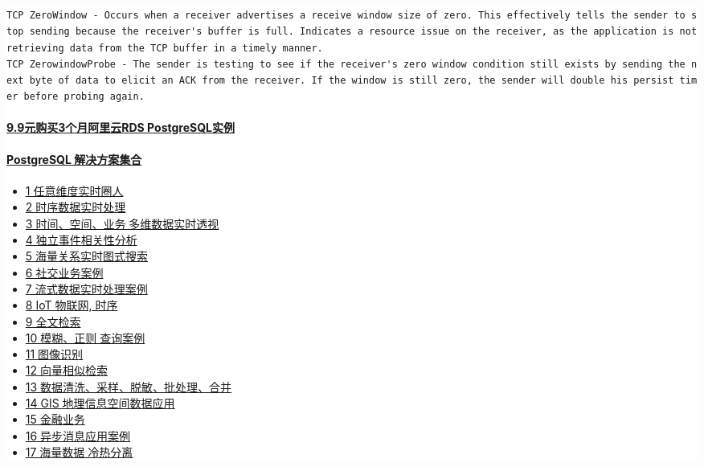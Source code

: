 ```  
TCP ZeroWindow - Occurs when a receiver advertises a receive window size of zero. This effectively tells the sender to stop sending because the receiver's buffer is full. Indicates a resource issue on the receiver, as the application is not retrieving data from the TCP buffer in a timely manner.    
TCP ZerowindowProbe - The sender is testing to see if the receiver's zero window condition still exists by sending the next byte of data to elicit an ACK from the receiver. If the window is still zero, the sender will double his persist timer before probing again.    
```  
  
  
  
  
  
  
  
  
  
  
  
  
  
  
  
  
  
  
  
  
  
  
  
  
  
  
  
  
  
  
  
  
  
  
  
  
  
  
  
  
  
  
  
  
  
  
  
  
  
  
  
  
  
  
  
  
#### [9.9元购买3个月阿里云RDS PostgreSQL实例](https://www.aliyun.com/database/postgresqlactivity "57258f76c37864c6e6d23383d05714ea")
  
  
#### [PostgreSQL 解决方案集合](https://yq.aliyun.com/topic/118 "40cff096e9ed7122c512b35d8561d9c8")
- [1 任意维度实时圈人](https://yq.aliyun.com/topic/118 "40cff096e9ed7122c512b35d8561d9c8")
- [2 时序数据实时处理](https://yq.aliyun.com/topic/118 "40cff096e9ed7122c512b35d8561d9c8")
- [3 时间、空间、业务 多维数据实时透视](https://yq.aliyun.com/topic/118 "40cff096e9ed7122c512b35d8561d9c8")
- [4 独立事件相关性分析](https://yq.aliyun.com/topic/118 "40cff096e9ed7122c512b35d8561d9c8")
- [5 海量关系实时图式搜索](https://yq.aliyun.com/topic/118 "40cff096e9ed7122c512b35d8561d9c8")
- [6 社交业务案例](https://yq.aliyun.com/topic/118 "40cff096e9ed7122c512b35d8561d9c8")
- [7 流式数据实时处理案例](https://yq.aliyun.com/topic/118 "40cff096e9ed7122c512b35d8561d9c8")
- [8 IoT 物联网, 时序](https://yq.aliyun.com/topic/118 "40cff096e9ed7122c512b35d8561d9c8")
- [9 全文检索](https://yq.aliyun.com/topic/118 "40cff096e9ed7122c512b35d8561d9c8")
- [10 模糊、正则 查询案例](https://yq.aliyun.com/topic/118 "40cff096e9ed7122c512b35d8561d9c8")
- [11 图像识别](https://yq.aliyun.com/topic/118 "40cff096e9ed7122c512b35d8561d9c8")
- [12 向量相似检索](https://yq.aliyun.com/topic/118 "40cff096e9ed7122c512b35d8561d9c8")
- [13 数据清洗、采样、脱敏、批处理、合并](https://yq.aliyun.com/topic/118 "40cff096e9ed7122c512b35d8561d9c8")
- [14 GIS 地理信息空间数据应用](https://yq.aliyun.com/topic/118 "40cff096e9ed7122c512b35d8561d9c8")
- [15 金融业务](https://yq.aliyun.com/topic/118 "40cff096e9ed7122c512b35d8561d9c8")
- [16 异步消息应用案例](https://yq.aliyun.com/topic/118 "40cff096e9ed7122c512b35d8561d9c8")
- [17 海量数据 冷热分离](https://yq.aliyun.com/topic/118 "40cff096e9ed7122c512b35d8561d9c8")